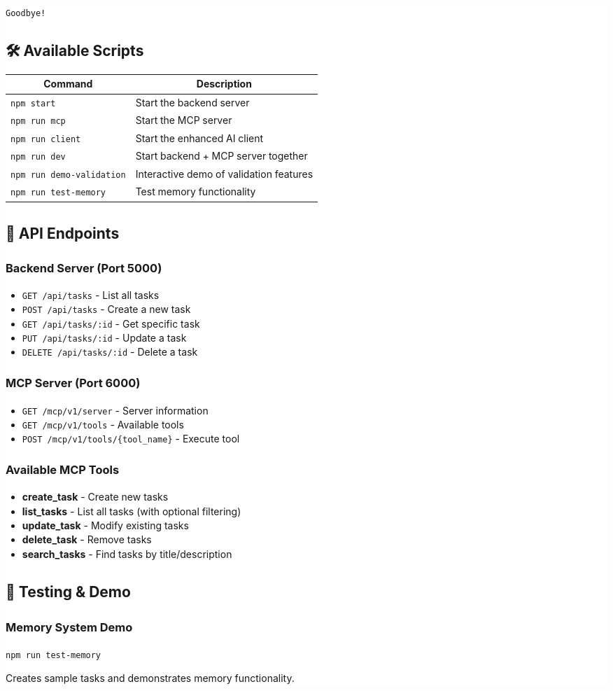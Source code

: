 ```bash
Goodbye!
```

## 🛠️ Available Scripts

| Command                   | Description                             |
| ------------------------- | --------------------------------------- |
| `npm start`               | Start the backend server                |
| `npm run mcp`             | Start the MCP server                    |
| `npm run client`          | Start the enhanced AI client            |
| `npm run dev`             | Start backend + MCP server together     |
| `npm run demo-validation` | Interactive demo of validation features |
| `npm run test-memory`     | Test memory functionality               |

## 🔧 API Endpoints

### Backend Server (Port 5000)

- `GET /api/tasks` - List all tasks
- `POST /api/tasks` - Create a new task
- `GET /api/tasks/:id` - Get specific task
- `PUT /api/tasks/:id` - Update a task
- `DELETE /api/tasks/:id` - Delete a task

### MCP Server (Port 6000)

- `GET /mcp/v1/server` - Server information
- `GET /mcp/v1/tools` - Available tools
- `POST /mcp/v1/tools/{tool_name}` - Execute tool

### Available MCP Tools

- **create_task** - Create new tasks
- **list_tasks** - List all tasks (with optional filtering)
- **update_task** - Modify existing tasks
- **delete_task** - Remove tasks
- **search_tasks** - Find tasks by title/description

## 🧪 Testing & Demo

### Memory System Demo

```bash
npm run test-memory
```

Creates sample tasks and demonstrates memory functionality.
